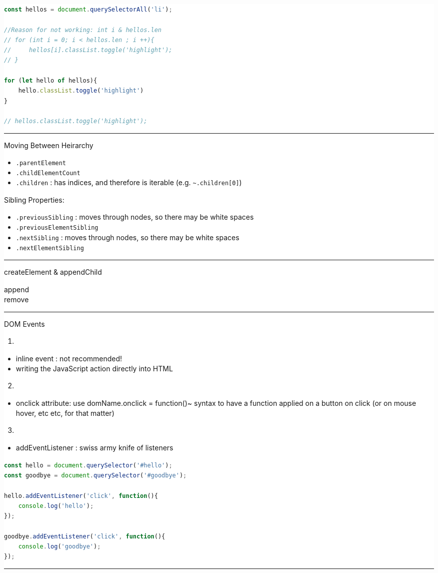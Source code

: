 ```JavaScript
const hellos = document.querySelectorAll('li');

//Reason for not working: int i & hellos.len
// for (int i = 0; i < hellos.len ; i ++){
//     hellos[i].classList.toggle('highlight');
// }

for (let hello of hellos){
    hello.classList.toggle('highlight')
}

// hellos.classList.toggle('highlight');


```

---

Moving Between Heirarchy  

- `.parentElement`
- `.childElementCount`
- `.children` : has indices, and therefore is iterable (e.g. `~.children[0]`)  

Sibling Properties:  

- `.previousSibling` : moves through nodes, so there may be white spaces
- `.previousElementSibling`
- `.nextSibling` : moves through nodes, so there may be white spaces
- `.nextElementSibling`

---

createElement & appendChild  

append  
remove  

---

DOM Events  

1. 
- inline event : not recommended! 
- writing the JavaScript action directly into HTML 

2. 
- onclick attribute: use domName.onclick = function()~ syntax to have a function applied on a button on click (or on mouse hover, etc etc, for that matter)  

3. 
- addEventListener : swiss army knife of listeners  

```JavaScript
const hello = document.querySelector('#hello');
const goodbye = document.querySelector('#goodbye');

hello.addEventListener('click', function(){
    console.log('hello');
});

goodbye.addEventListener('click', function(){
    console.log('goodbye');
});
```

---